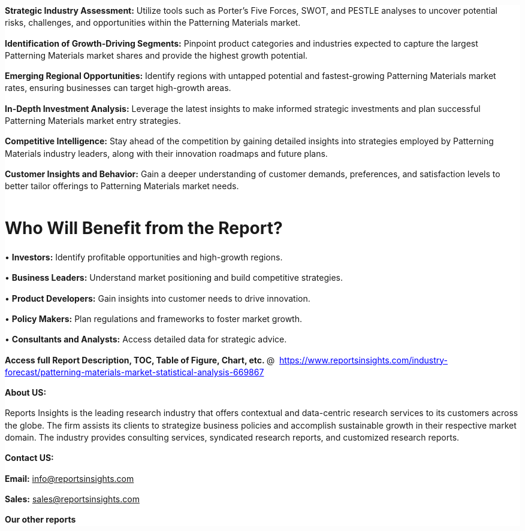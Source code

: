 <strong>Strategic Industry Assessment:</strong>
Utilize tools such as Porter’s Five Forces, SWOT, and PESTLE analyses to uncover potential risks, challenges, and opportunities within the Patterning Materials market.

<strong>Identification of Growth-Driving Segments:</strong>
Pinpoint product categories and industries expected to capture the largest Patterning Materials market shares and provide the highest growth potential.

<strong>Emerging Regional Opportunities:</strong>
Identify regions with untapped potential and fastest-growing Patterning Materials market rates, ensuring businesses can target high-growth areas.

<strong>In-Depth Investment Analysis:</strong>
Leverage the latest insights to make informed strategic investments and plan successful Patterning Materials market entry strategies.

<strong>Competitive Intelligence:</strong>
Stay ahead of the competition by gaining detailed insights into strategies employed by Patterning Materials industry leaders, along with their innovation roadmaps and future plans.

<strong>Customer Insights and Behavior:</strong>
Gain a deeper understanding of customer demands, preferences, and satisfaction levels to better tailor offerings to Patterning Materials market needs.

# <strong>Who Will Benefit from the Report?</strong>

• <strong>Investors:</strong> Identify profitable opportunities and high-growth regions.

• <strong>Business Leaders:</strong> Understand market positioning and build competitive strategies.

• <strong>Product Developers:</strong> Gain insights into customer needs to drive innovation.

• <strong>Policy Makers:</strong> Plan regulations and frameworks to foster market growth.

• <strong>Consultants and Analysts:</strong> Access detailed data for strategic advice.
</ul>
<strong>Access full Report Description, TOC, Table of Figure, Chart, etc. </strong>@  <a href=https://www.reportsinsights.com/industry-forecast/patterning-materials-market-statistical-analysis-669867 style=color:#0000ff;>https://www.reportsinsights.com/industry-forecast/patterning-materials-market-statistical-analysis-669867</a></font>

<strong><strong>About US</strong>:</strong>

Reports Insights is the leading research industry that offers contextual and data-centric research services to its customers across the globe. The firm assists its clients to strategize business policies and accomplish sustainable growth in their respective market domain. The industry provides consulting services, syndicated research reports, and customized research reports.

<strong>Contact US:</strong>

<p class=""""><b>Email:</b> <a href=mailto:info@reportsinsights.com>info@reportsinsights.com</a></p>
<p class=""""><b>Sales:</b> <a href=mailto:sales@reportsinsights.com>sales@reportsinsights.com</a></p>

<strong>Our other reports</strong>
